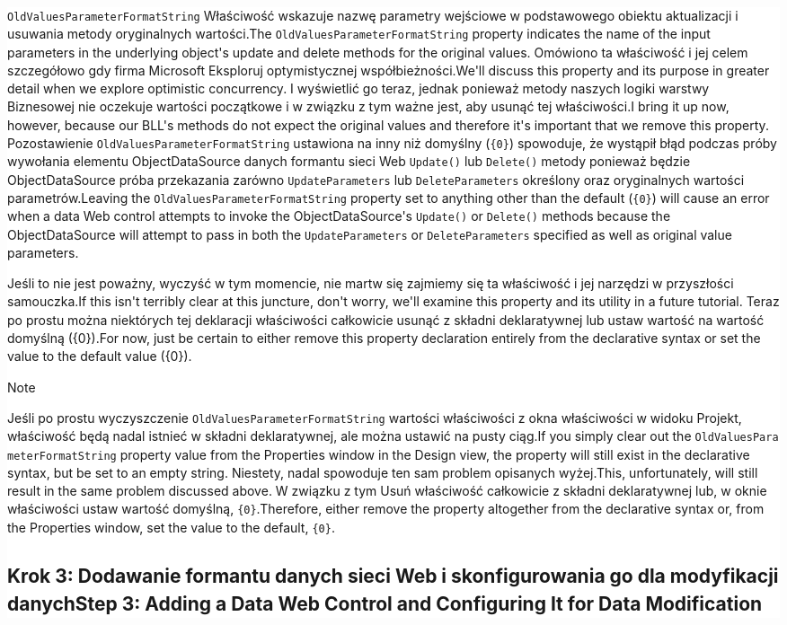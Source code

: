 <span data-ttu-id="75cc0-178">`OldValuesParameterFormatString` Właściwość wskazuje nazwę parametry wejściowe w podstawowego obiektu aktualizacji i usuwania metody oryginalnych wartości.</span><span class="sxs-lookup"><span data-stu-id="75cc0-178">The `OldValuesParameterFormatString` property indicates the name of the input parameters in the underlying object's update and delete methods for the original values.</span></span> <span data-ttu-id="75cc0-179">Omówiono ta właściwość i jej celem szczegółowo gdy firma Microsoft Eksploruj optymistycznej współbieżności.</span><span class="sxs-lookup"><span data-stu-id="75cc0-179">We'll discuss this property and its purpose in greater detail when we explore optimistic concurrency.</span></span> <span data-ttu-id="75cc0-180">I wyświetlić go teraz, jednak ponieważ metody naszych logiki warstwy Biznesowej nie oczekuje wartości początkowe i w związku z tym ważne jest, aby usunąć tej właściwości.</span><span class="sxs-lookup"><span data-stu-id="75cc0-180">I bring it up now, however, because our BLL's methods do not expect the original values and therefore it's important that we remove this property.</span></span> <span data-ttu-id="75cc0-181">Pozostawienie `OldValuesParameterFormatString` ustawiona na inny niż domyślny (`{0}`) spowoduje, że wystąpił błąd podczas próby wywołania elementu ObjectDataSource danych formantu sieci Web `Update()` lub `Delete()` metody ponieważ będzie ObjectDataSource próba przekazania zarówno `UpdateParameters` lub `DeleteParameters` określony oraz oryginalnych wartości parametrów.</span><span class="sxs-lookup"><span data-stu-id="75cc0-181">Leaving the `OldValuesParameterFormatString` property set to anything other than the default (`{0}`) will cause an error when a data Web control attempts to invoke the ObjectDataSource's `Update()` or `Delete()` methods because the ObjectDataSource will attempt to pass in both the `UpdateParameters` or `DeleteParameters` specified as well as original value parameters.</span></span>

<span data-ttu-id="75cc0-182">Jeśli to nie jest poważny, wyczyść w tym momencie, nie martw się zajmiemy się ta właściwość i jej narzędzi w przyszłości samouczka.</span><span class="sxs-lookup"><span data-stu-id="75cc0-182">If this isn't terribly clear at this juncture, don't worry, we'll examine this property and its utility in a future tutorial.</span></span> <span data-ttu-id="75cc0-183">Teraz po prostu można niektórych tej deklaracji właściwości całkowicie usunąć z składni deklaratywnej lub ustaw wartość na wartość domyślną ({0}).</span><span class="sxs-lookup"><span data-stu-id="75cc0-183">For now, just be certain to either remove this property declaration entirely from the declarative syntax or set the value to the default value ({0}).</span></span>

> [!NOTE]
> <span data-ttu-id="75cc0-184">Jeśli po prostu wyczyszczenie `OldValuesParameterFormatString` wartości właściwości z okna właściwości w widoku Projekt, właściwość będą nadal istnieć w składni deklaratywnej, ale można ustawić na pusty ciąg.</span><span class="sxs-lookup"><span data-stu-id="75cc0-184">If you simply clear out the `OldValuesParameterFormatString` property value from the Properties window in the Design view, the property will still exist in the declarative syntax, but be set to an empty string.</span></span> <span data-ttu-id="75cc0-185">Niestety, nadal spowoduje ten sam problem opisanych wyżej.</span><span class="sxs-lookup"><span data-stu-id="75cc0-185">This, unfortunately, will still result in the same problem discussed above.</span></span> <span data-ttu-id="75cc0-186">W związku z tym Usuń właściwość całkowicie z składni deklaratywnej lub, w oknie właściwości ustaw wartość domyślną, `{0}`.</span><span class="sxs-lookup"><span data-stu-id="75cc0-186">Therefore, either remove the property altogether from the declarative syntax or, from the Properties window, set the value to the default, `{0}`.</span></span>


## <a name="step-3-adding-a-data-web-control-and-configuring-it-for-data-modification"></a><span data-ttu-id="75cc0-187">Krok 3: Dodawanie formantu danych sieci Web i skonfigurowania go dla modyfikacji danych</span><span class="sxs-lookup"><span data-stu-id="75cc0-187">Step 3: Adding a Data Web Control and Configuring It for Data Modification</span></span>
